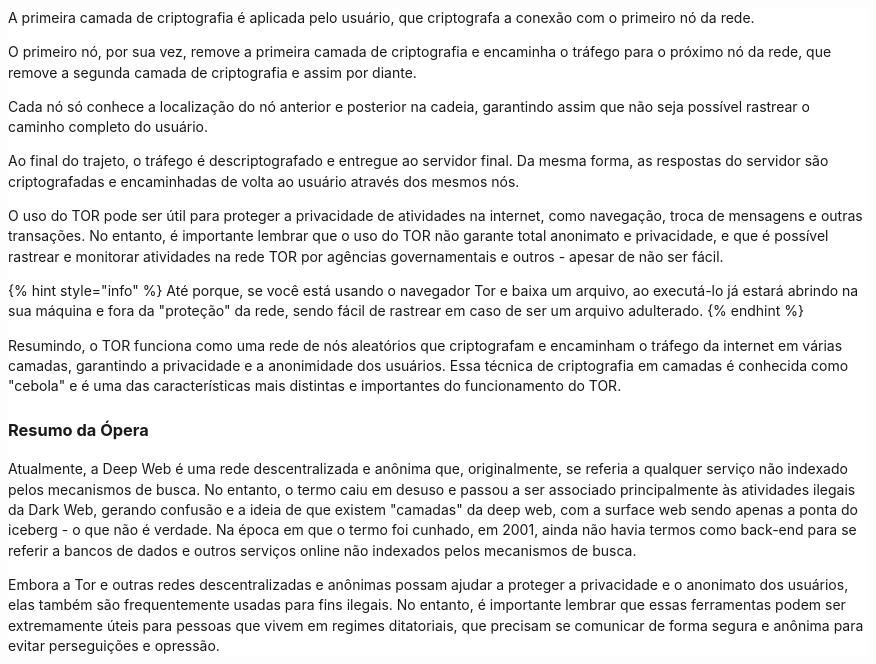 A primeira camada de criptografia é aplicada pelo usuário, que criptografa a conexão com o primeiro nó da rede.

&#x20;O primeiro nó, por sua vez, remove a primeira camada de criptografia e encaminha o tráfego para o próximo nó da rede, que remove a segunda camada de criptografia e assim por diante.&#x20;

Cada nó só conhece a localização do nó anterior e posterior na cadeia, garantindo assim que não seja possível rastrear o caminho completo do usuário.

Ao final do trajeto, o tráfego é descriptografado e entregue ao servidor final. Da mesma forma, as respostas do servidor são criptografadas e encaminhadas de volta ao usuário através dos mesmos nós.

O uso do TOR pode ser útil para proteger a privacidade de atividades na internet, como navegação, troca de mensagens e outras transações. No entanto, é importante lembrar que o uso do TOR não garante total anonimato e privacidade, e que é possível rastrear e monitorar atividades na rede TOR por agências governamentais e outros - apesar de não ser fácil.&#x20;

{% hint style="info" %}
Até porque, se você está usando o navegador Tor e baixa um arquivo, ao executá-lo já estará abrindo na sua máquina e fora da "proteção" da rede, sendo fácil de rastrear em caso de ser um arquivo adulterado.
{% endhint %}

Resumindo, o TOR funciona como uma rede de nós aleatórios que criptografam e encaminham o tráfego da internet em várias camadas, garantindo a privacidade e a anonimidade dos usuários. Essa técnica de criptografia em camadas é conhecida como "cebola" e é uma das características mais distintas e importantes do funcionamento do TOR.



### Resumo da Ópera

Atualmente, a Deep Web é uma rede descentralizada e anônima que, originalmente, se referia a qualquer serviço não indexado pelos mecanismos de busca. No entanto, o termo caiu em desuso e passou a ser associado principalmente às atividades ilegais da Dark Web, gerando confusão e a ideia de que existem "camadas" da deep web, com a surface web sendo apenas a ponta do iceberg - o que não é verdade. Na época em que o termo foi cunhado, em 2001, ainda não havia termos como back-end para se referir a bancos de dados e outros serviços online não indexados pelos mecanismos de busca.

Embora a Tor e outras redes descentralizadas e anônimas possam ajudar a proteger a privacidade e o anonimato dos usuários, elas também são frequentemente usadas para fins ilegais. No entanto, é importante lembrar que essas ferramentas podem ser extremamente úteis para pessoas que vivem em regimes ditatoriais, que precisam se comunicar de forma segura e anônima para evitar perseguições e opressão.

&#x20;



